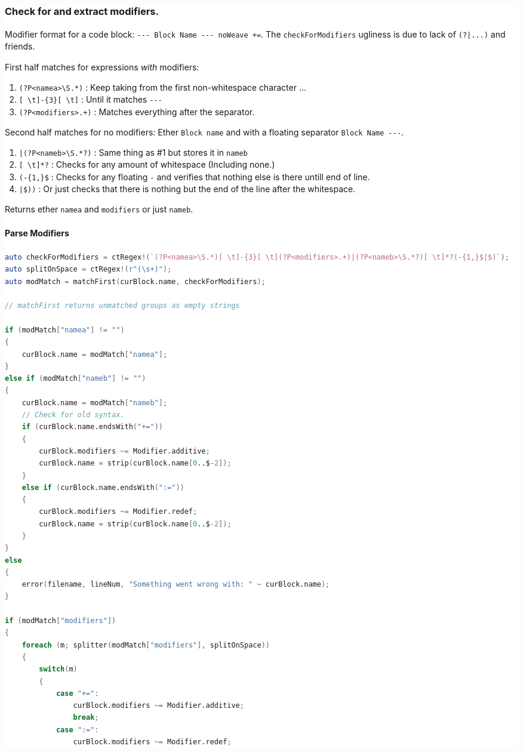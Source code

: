 ### Check for and extract modifiers.

Modifier format for a code block: `--- Block Name --- noWeave +=`.
The `checkForModifiers` ugliness is due to lack of `(?|...)` and friends.

First half matches for expressions *with* modifiers:

1. `(?P<namea>\S.*)` : Keep taking from the first non-whitespace character ...
2. `[ \t]-{3}[ \t]` : Until it matches ` --- `
3. `(?P<modifiers>.+)` : Matches everything after the separator.

Second half matches for no modifiers: Ether `Block name` and with a floating separator `Block Name ---`.

1. `|(?P<nameb>\S.*?)` : Same thing as #1 but stores it in `nameb`
2. `[ \t]*?` : Checks for any amount of whitespace (Including none.)
3. `(-{1,}$` : Checks for any floating `-` and verifies that nothing else is there untill end of line.
4. `|$))` : Or just checks that there is nothing but the end of the line after the whitespace.

Returns ether `namea` and `modifiers` or just `nameb`.

#### Parse Modifiers
```d
auto checkForModifiers = ctRegex!(`(?P<namea>\S.*)[ \t]-{3}[ \t](?P<modifiers>.+)|(?P<nameb>\S.*?)[ \t]*?(-{1,}$|$)`);
auto splitOnSpace = ctRegex!(r"(\s+)");
auto modMatch = matchFirst(curBlock.name, checkForModifiers);

// matchFirst returns unmatched groups as empty strings

if (modMatch["namea"] != "") 
{
    curBlock.name = modMatch["namea"];
} 
else if (modMatch["nameb"] != "")
{
    curBlock.name = modMatch["nameb"];
    // Check for old syntax.
    if (curBlock.name.endsWith("+=")) 
    {
        curBlock.modifiers ~= Modifier.additive;
        curBlock.name = strip(curBlock.name[0..$-2]);
    } 
    else if (curBlock.name.endsWith(":=")) 
    {
        curBlock.modifiers ~= Modifier.redef;
        curBlock.name = strip(curBlock.name[0..$-2]);
    }
} 
else 
{
    error(filename, lineNum, "Something went wrong with: " ~ curBlock.name);
}

if (modMatch["modifiers"]) 
{
    foreach (m; splitter(modMatch["modifiers"], splitOnSpace)) 
    {
        switch(m) 
        {
            case "+=":
                curBlock.modifiers ~= Modifier.additive;
                break;
            case ":=":
                curBlock.modifiers ~= Modifier.redef;
```